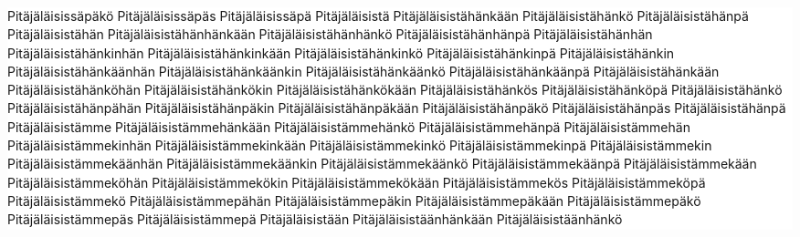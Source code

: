 Pitäjäläisissäpäkö
Pitäjäläisissäpäs
Pitäjäläisissäpä
Pitäjäläisistä
Pitäjäläisistähänkään
Pitäjäläisistähänkö
Pitäjäläisistähänpä
Pitäjäläisistähän
Pitäjäläisistähänhänkään
Pitäjäläisistähänhänkö
Pitäjäläisistähänhänpä
Pitäjäläisistähänhän
Pitäjäläisistähänkinhän
Pitäjäläisistähänkinkään
Pitäjäläisistähänkinkö
Pitäjäläisistähänkinpä
Pitäjäläisistähänkin
Pitäjäläisistähänkäänhän
Pitäjäläisistähänkäänkin
Pitäjäläisistähänkäänkö
Pitäjäläisistähänkäänpä
Pitäjäläisistähänkään
Pitäjäläisistähänköhän
Pitäjäläisistähänkökin
Pitäjäläisistähänkökään
Pitäjäläisistähänkös
Pitäjäläisistähänköpä
Pitäjäläisistähänkö
Pitäjäläisistähänpähän
Pitäjäläisistähänpäkin
Pitäjäläisistähänpäkään
Pitäjäläisistähänpäkö
Pitäjäläisistähänpäs
Pitäjäläisistähänpä
Pitäjäläisistämme
Pitäjäläisistämmehänkään
Pitäjäläisistämmehänkö
Pitäjäläisistämmehänpä
Pitäjäläisistämmehän
Pitäjäläisistämmekinhän
Pitäjäläisistämmekinkään
Pitäjäläisistämmekinkö
Pitäjäläisistämmekinpä
Pitäjäläisistämmekin
Pitäjäläisistämmekäänhän
Pitäjäläisistämmekäänkin
Pitäjäläisistämmekäänkö
Pitäjäläisistämmekäänpä
Pitäjäläisistämmekään
Pitäjäläisistämmeköhän
Pitäjäläisistämmekökin
Pitäjäläisistämmekökään
Pitäjäläisistämmekös
Pitäjäläisistämmeköpä
Pitäjäläisistämmekö
Pitäjäläisistämmepähän
Pitäjäläisistämmepäkin
Pitäjäläisistämmepäkään
Pitäjäläisistämmepäkö
Pitäjäläisistämmepäs
Pitäjäläisistämmepä
Pitäjäläisistään
Pitäjäläisistäänhänkään
Pitäjäläisistäänhänkö